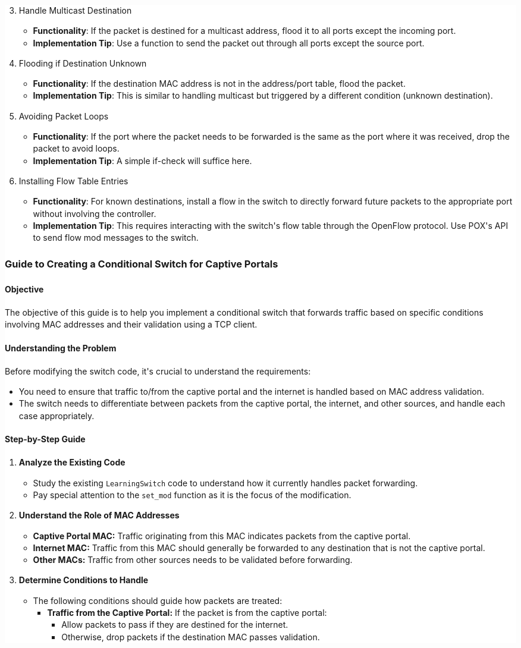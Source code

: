 3. Handle Multicast Destination
    - **Functionality**: If the packet is destined for a multicast address, flood it to all ports except the incoming port.
    - **Implementation Tip**: Use a function to send the packet out through all ports except the source port.

4. Flooding if Destination Unknown
    - **Functionality**: If the destination MAC address is not in the address/port table, flood the packet.
    - **Implementation Tip**: This is similar to handling multicast but triggered by a different condition (unknown destination).

5. Avoiding Packet Loops
    - **Functionality**: If the port where the packet needs to be forwarded is the same as the port where it was received, drop the packet to avoid loops.
    - **Implementation Tip**: A simple if-check will suffice here.

6. Installing Flow Table Entries
    - **Functionality**: For known destinations, install a flow in the switch to directly forward future packets to the appropriate port without involving the controller.
    - **Implementation Tip**: This requires interacting with the switch's flow table through the OpenFlow protocol. Use POX's API to send flow mod messages to the switch.

### Guide to Creating a Conditional Switch for Captive Portals

#### Objective
The objective of this guide is to help you implement a conditional switch that forwards traffic based on specific conditions involving MAC addresses and their validation using a TCP client.

#### Understanding the Problem
Before modifying the switch code, it's crucial to understand the requirements:
- You need to ensure that traffic to/from the captive portal and the internet is handled based on MAC address validation.
- The switch needs to differentiate between packets from the captive portal, the internet, and other sources, and handle each case appropriately.


#### Step-by-Step Guide

1. **Analyze the Existing Code**
   - Study the existing `LearningSwitch` code to understand how it currently handles packet forwarding.
   - Pay special attention to the `set_mod` function as it is the focus of the modification.

2. **Understand the Role of MAC Addresses**
   - **Captive Portal MAC:** Traffic originating from this MAC indicates packets from the captive portal.
   - **Internet MAC:** Traffic from this MAC should generally be forwarded to any destination that is not the captive portal.
   - **Other MACs:** Traffic from other sources needs to be validated before forwarding.

3. **Determine Conditions to Handle**
   - The following conditions should guide how packets are treated:
     - **Traffic from the Captive Portal:** If the packet is from the captive portal:
       - Allow packets to pass if they are destined for the internet.
       - Otherwise, drop packets if the destination MAC passes validation.
